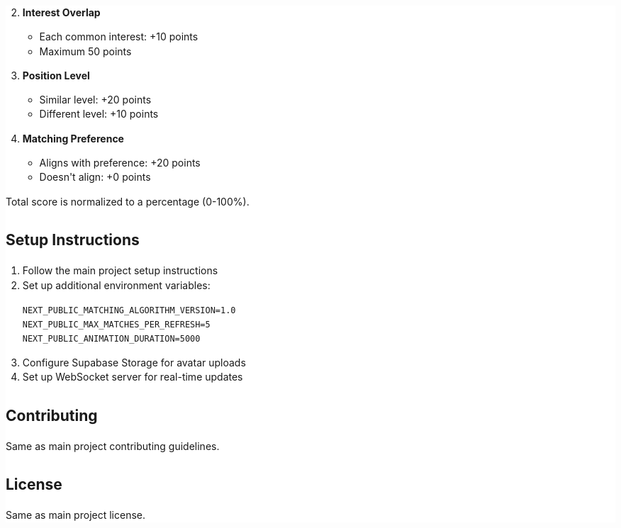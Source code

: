 2. **Interest Overlap**
   - Each common interest: +10 points
   - Maximum 50 points

3. **Position Level**
   - Similar level: +20 points
   - Different level: +10 points

4. **Matching Preference**
   - Aligns with preference: +20 points
   - Doesn't align: +0 points

Total score is normalized to a percentage (0-100%).

## Setup Instructions

1. Follow the main project setup instructions
2. Set up additional environment variables:
   ```env
   NEXT_PUBLIC_MATCHING_ALGORITHM_VERSION=1.0
   NEXT_PUBLIC_MAX_MATCHES_PER_REFRESH=5
   NEXT_PUBLIC_ANIMATION_DURATION=5000
   ```
3. Configure Supabase Storage for avatar uploads
4. Set up WebSocket server for real-time updates

## Contributing

Same as main project contributing guidelines.

## License

Same as main project license. 